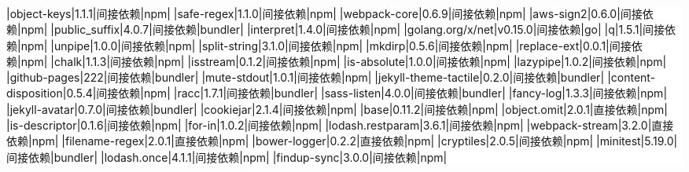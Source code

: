 |object-keys|1.1.1|间接依赖|npm|
|safe-regex|1.1.0|间接依赖|npm|
|webpack-core|0.6.9|间接依赖|npm|
|aws-sign2|0.6.0|间接依赖|npm|
|public_suffix|4.0.7|间接依赖|bundler|
|interpret|1.4.0|间接依赖|npm|
|golang.org/x/net|v0.15.0|间接依赖|go|
|q|1.5.1|间接依赖|npm|
|unpipe|1.0.0|间接依赖|npm|
|split-string|3.1.0|间接依赖|npm|
|mkdirp|0.5.6|间接依赖|npm|
|replace-ext|0.0.1|间接依赖|npm|
|chalk|1.1.3|间接依赖|npm|
|isstream|0.1.2|间接依赖|npm|
|is-absolute|1.0.0|间接依赖|npm|
|lazypipe|1.0.2|间接依赖|npm|
|github-pages|222|间接依赖|bundler|
|mute-stdout|1.0.1|间接依赖|npm|
|jekyll-theme-tactile|0.2.0|间接依赖|bundler|
|content-disposition|0.5.4|间接依赖|npm|
|racc|1.7.1|间接依赖|bundler|
|sass-listen|4.0.0|间接依赖|bundler|
|fancy-log|1.3.3|间接依赖|npm|
|jekyll-avatar|0.7.0|间接依赖|bundler|
|cookiejar|2.1.4|间接依赖|npm|
|base|0.11.2|间接依赖|npm|
|object.omit|2.0.1|直接依赖|npm|
|is-descriptor|0.1.6|间接依赖|npm|
|for-in|1.0.2|间接依赖|npm|
|lodash.restparam|3.6.1|间接依赖|npm|
|webpack-stream|3.2.0|直接依赖|npm|
|filename-regex|2.0.1|直接依赖|npm|
|bower-logger|0.2.2|直接依赖|npm|
|cryptiles|2.0.5|间接依赖|npm|
|minitest|5.19.0|间接依赖|bundler|
|lodash.once|4.1.1|间接依赖|npm|
|findup-sync|3.0.0|间接依赖|npm|